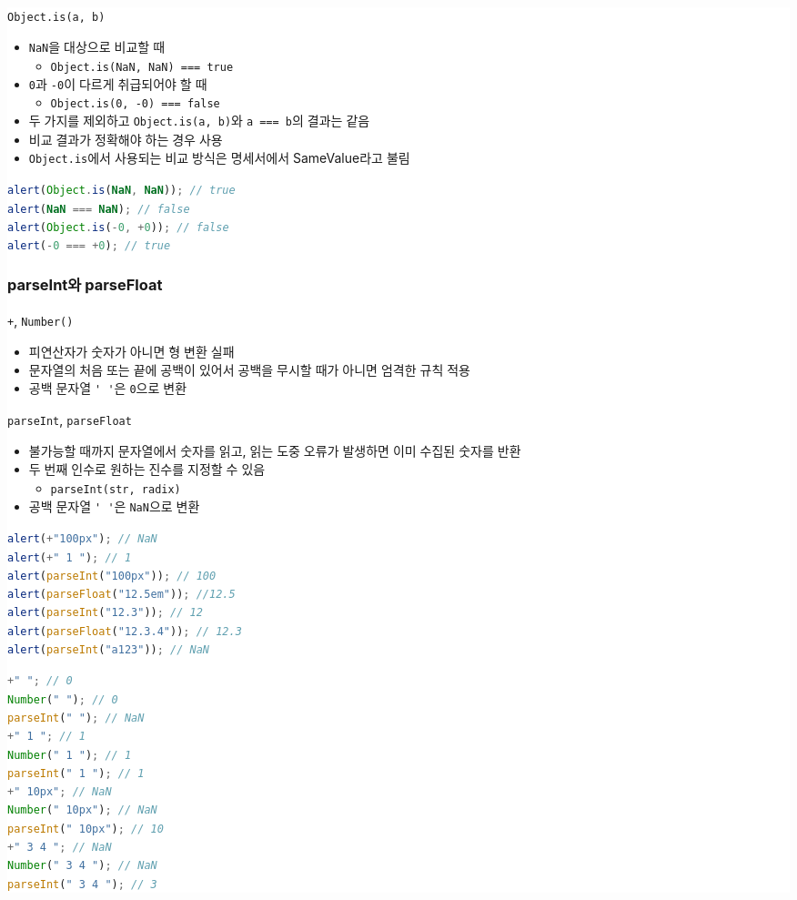 `Object.is(a, b)`

- `NaN`을 대상으로 비교할 때
  - `Object.is(NaN, NaN) === true`
- `0`과 `-0`이 다르게 취급되어야 할 때
  - `Object.is(0, -0) === false`
- 두 가지를 제외하고 `Object.is(a, b)`와 `a === b`의 결과는 같음
- 비교 결과가 정확해야 하는 경우 사용
- `Object.is`에서 사용되는 비교 방식은 명세서에서 SameValue라고 불림

```javascript
alert(Object.is(NaN, NaN)); // true
alert(NaN === NaN); // false
alert(Object.is(-0, +0)); // false
alert(-0 === +0); // true
```

### parseInt와 parseFloat

`+`, `Number()`

- 피연산자가 숫자가 아니면 형 변환 실패
- 문자열의 처음 또는 끝에 공백이 있어서 공백을 무시할 때가 아니면 엄격한 규칙 적용
- 공백 문자열 `' '`은 `0`으로 변환

`parseInt`, `parseFloat`

- 불가능할 때까지 문자열에서 숫자를 읽고, 읽는 도중 오류가 발생하면 이미 수집된 숫자를 반환
- 두 번째 인수로 원하는 진수를 지정할 수 있음
  - `parseInt(str, radix)`
- 공백 문자열 `' '`은 `NaN`으로 변환

```javascript
alert(+"100px"); // NaN
alert(+" 1 "); // 1
alert(parseInt("100px")); // 100
alert(parseFloat("12.5em")); //12.5
alert(parseInt("12.3")); // 12
alert(parseFloat("12.3.4")); // 12.3
alert(parseInt("a123")); // NaN
```

```javascript
+" "; // 0
Number(" "); // 0
parseInt(" "); // NaN
+" 1 "; // 1
Number(" 1 "); // 1
parseInt(" 1 "); // 1
+" 10px"; // NaN
Number(" 10px"); // NaN
parseInt(" 10px"); // 10
+" 3 4 "; // NaN
Number(" 3 4 "); // NaN
parseInt(" 3 4 "); // 3
```
